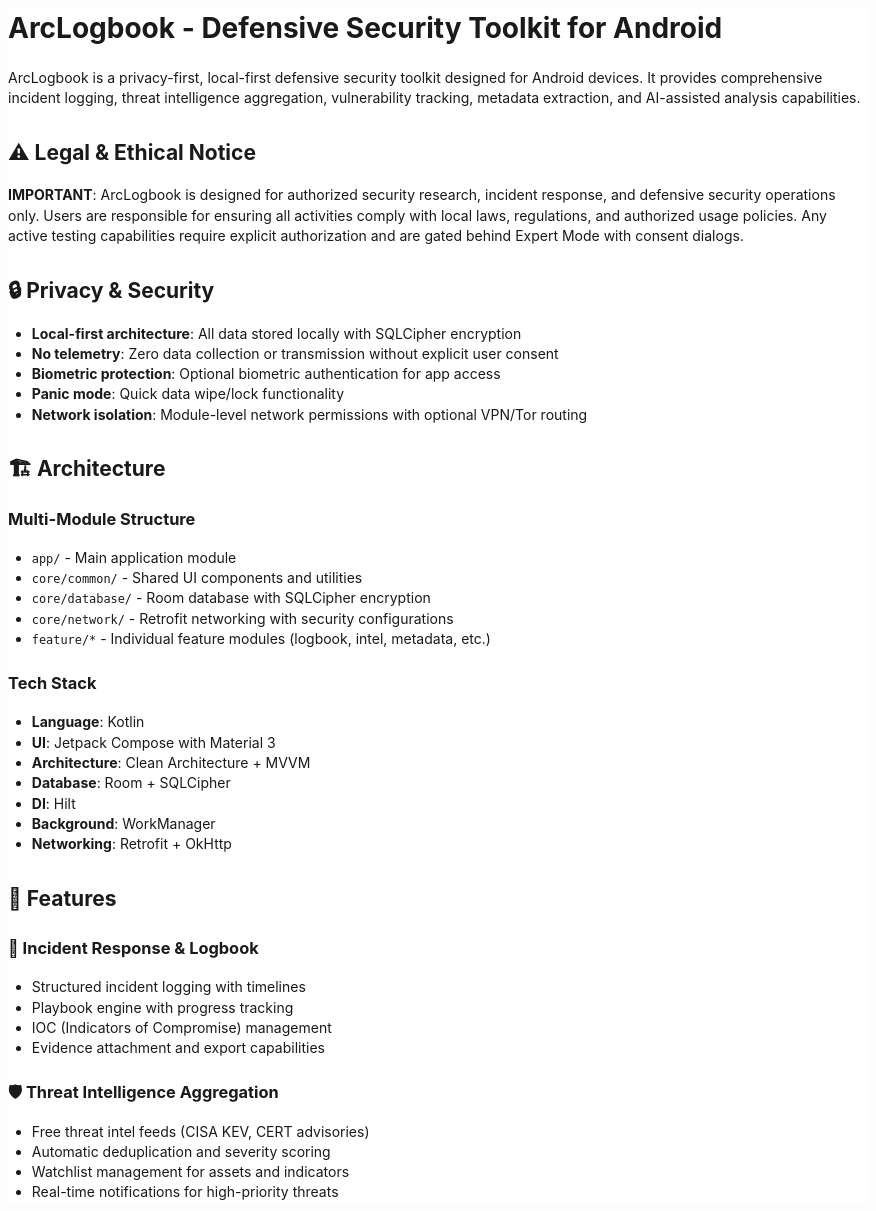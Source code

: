 # ArcLogbook - Defensive Security Toolkit for Android

ArcLogbook is a privacy-first, local-first defensive security toolkit designed for Android devices. It provides comprehensive incident logging, threat intelligence aggregation, vulnerability tracking, metadata extraction, and AI-assisted analysis capabilities.

## ⚠️ Legal & Ethical Notice

**IMPORTANT**: ArcLogbook is designed for authorized security research, incident response, and defensive security operations only. Users are responsible for ensuring all activities comply with local laws, regulations, and authorized usage policies. Any active testing capabilities require explicit authorization and are gated behind Expert Mode with consent dialogs.

## 🔒 Privacy & Security

- **Local-first architecture**: All data stored locally with SQLCipher encryption
- **No telemetry**: Zero data collection or transmission without explicit user consent
- **Biometric protection**: Optional biometric authentication for app access
- **Panic mode**: Quick data wipe/lock functionality
- **Network isolation**: Module-level network permissions with optional VPN/Tor routing

## 🏗️ Architecture

### Multi-Module Structure
- `app/` - Main application module
- `core/common/` - Shared UI components and utilities
- `core/database/` - Room database with SQLCipher encryption
- `core/network/` - Retrofit networking with security configurations
- `feature/*` - Individual feature modules (logbook, intel, metadata, etc.)

### Tech Stack
- **Language**: Kotlin
- **UI**: Jetpack Compose with Material 3
- **Architecture**: Clean Architecture + MVVM
- **Database**: Room + SQLCipher
- **DI**: Hilt
- **Background**: WorkManager
- **Networking**: Retrofit + OkHttp

## 🚀 Features

### 📝 Incident Response & Logbook
- Structured incident logging with timelines
- Playbook engine with progress tracking
- IOC (Indicators of Compromise) management
- Evidence attachment and export capabilities

### 🛡️ Threat Intelligence Aggregation
- Free threat intel feeds (CISA KEV, CERT advisories)
- Automatic deduplication and severity scoring
- Watchlist management for assets and indicators
- Real-time notifications for high-priority threats
